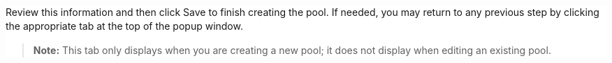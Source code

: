 Review this information and then click Save to finish creating the pool. If needed, you may return to any previous step by clicking the appropriate tab at the top of the popup window.
> <strong>Note:</strong> This tab only displays when you are creating a new pool; it does not display when editing an existing pool.
  